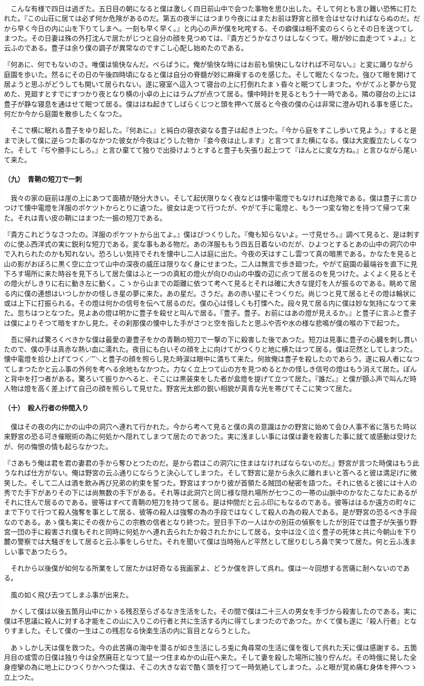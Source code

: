 　こんな有様で四日は過ぎた。五日目の朝になると僕は激しく四日前山中で会つた事物を思ひ出した。そして何とも言ひ難い恐怖に打たれた。『この山荘に居ては必ず何か危険があるのだ。第五の夜半にはつまり今夜にはまたお前は野宮と顔を合はせなければならぬのだ。だから早く今日の内に山を下りてしまへ。一刻も早く早く。』と内心の声が僕を叱咤する、その癖僕は相不変のらくらとその日を送つてしまつた。その日妻は殊の外打沈んで居たがじつと自分の顔を見つめては、『貴方どうかなさりはしなくつて。眼が妙に血走つてゝよ。』と云ふのである。豊子は余り僕の調子が異常なのですこし心配し始めたのである。

『何あに、何でもないのさ。唯僕は愉快なんだ。べらばうに。俺が愉快な時にはお前も愉快にしなければ不可ない。』と変に踊りながら庭園を歩いた。然るにその日の午後四時頃になると僕は自分の脊髓が妙に麻痺するのを感じた。そして眠たくなつた。強ひて眼を開けて居ようと思ふがどうしても開いて居られない。遂に寝室へ這入つて寝台の上に打倒れたまゝ昏々と眠つてしまつた。やがてふと夢から覚めた、見廻すとすでにすつかり夜となり横の小卓の上にはラムプが点つて居る。懐中時計を見るともう十一時である。隣の寝台の上には豊子が静な寝息を通はせて眠つて居る。僕ははね起きてしばらくじつと頭を押へて居ると今夜の僕の心は非常に澄み切れる事を感じた。何だか今から庭園を散歩したくなつた。

　そこで横に眠れる豊子をゆり起した。『何あに。』と純白の寝衣姿なる豊子は起き上つた。『今から庭をすこし歩いて見よう。』すると是まで決して僕に逆らつた事のなかつた彼女が今夜はどうした物か『妾今夜は止します』と言つてまた横になる。僕は大変腹立たしくなつた。そして『ぢや勝手にしろ。』と言ひ棄てて独りで出掛けようとすると豊子も矢張り起上つて『ほんとに変な方ね。』と言ひながら尾いて来た。



#### （九）　青鞘の短刀で一刺




　我々の家の庭前は崖の上にあつて面積が随分大きい。そして起伏限りなく夜などは懐中電燈でもなければ危険である。僕は豊子に言ひつけて懐中電燈を洋服のポケツトからとりに遺つた。彼女は走つて行つたが、やがて手に電燈と、もう一つ変な物とを持つて帰つて来た。それは青い皮の鞘にはまつた一振の短刀である。

『貴方これどうなさつたの。洋服のポケツトから出てよ。』僕はびつくりした。『俺も知らないよ。一寸見せろ。』調べて見ると、是は刺すのに使ふ西洋式の実に鋭利な短刀である。変な事もある物だ。あの洋服ももう四五日着ないのだが、ひよつとするとあの山中の洞穴の中で入れられたのかも知れない。恐ろしい気持でそれを懐中し二人は庭に出た。今夜の天はすこし雲つて真の暗黒である。かなたを見ると山の影がおぼろに黒く空に立つて山中の深夜の威圧は限りなく身にせまつた。二人は無言で歩き廻つた。やがて庭園の最端谷を直下に見下ろす場所に来た時谷を見下ろして居た僕はふと一つの真紅の燈火が向ひの山の中腹の辺に点つて居るのを見つけた。よくよく見るとその燈火がしきりに右に動き左に動く。こゝから山までの距離に依つて考へて見るとそれは確に大きな提灯を人が振るのである。眺めて居る内に僕の連想はいつしかかの怪しき星の夢に来た。あの星だ。さうだ。あの赤い星にそつくりだ。尚じつと見て居るとその燈は輪状に或は上下に打振られる。その燈は何かの信号を伝へて居るのだ。僕の心は怪しくも打慄へた。段々見て居る内に僕は妙な気持になつて来た。忽ちはつとなつた。見よあの燈は明かに豊子を殺せと叫んで居る。『豊子。豊子。お前にはあの燈が見えるか。』と豊子に言ふと豊子は僕によりそつて暗をすかし見た。その刹那僕の懐中した手がさつと空を指したと思ふや否や水の様な悲鳴が僕の喉の下で起つた。

　吾に帰れば驚ろくべきかな僕は最愛の妻豊子をかの青鞘の短刀で一撃の下に殺害した後であつた。短刀は見事に豊子の心臓を刺し貫いたので、僕の手は真赤な熱い血に濡れた。夜目にも白いその顔を上に向けてがつくりと地に横たはつて居る。僕は茫然としてしまつた。懐中電燈を拾ひ上げてつく／″＼と豊子の顔を照らし見た時涙は眼中に満ちて来た。何故俺は豊子を殺したのであらう。遂に殺人者になつてしまつたかと云ふ事の外何を考へる余地もなかつた。力なく立上つて山の方を見つめるとかの怪しき信号の燈はもう消えて居た。ぽんと背中を打つ者がある。驚ろいて振りかへると、そこには黒装束をした者が盒燈を提げて立つて居た。『誰だ。』と僕が顫ふ声で叫んだ時人物は燈を高く差上げて自己の顔を照らして見せた。野宮光太郎の鋭い相貌が真青な光を帯びてそこに笑つて居た。



#### （十）　殺人行者の仲間入り




　僕はその夜の内にかの山中の洞穴へ連れて行かれた。今から考へて見ると僕の真の意識はかの野宮に始めて会ひ人事不省に落ちた時以来野宮の恐る可き催眠術の為に何処かへ隠れてしまつて居たのであつた。実に浅ましい事には僕は妻を殺害した事に就て或感動は受けたが、何の悔恨の情も起らなかつた。

『さあもう俺は君を君の妻君の手から奪ひとつたのだ。是から君はこの洞穴に住まはなければならないのだ。』野宮が言つた時僕はもう此うなれば仕方がない。俺は野宮の云ふ通りにならうと決心してしまつた。そして野宮に是から永久に離れまいと答へると彼は満足げに微笑した。そして二人は酒を飲み再び兄弟の約束を誓つた。野宮はすつかり彼が首領たる賊団の秘密を語つた。それに依ると彼には十人の秀でた手下がありその下には尚無数の手下がある。それ等は此洞穴と同じ様な隠れ場所が七つこの一帯の山脈中のかなたこなたにあるがそれに住んで居るのである。彼等はすべて青鞘の短刀を持つて居る。是は仲間だと云ふ印にもなるのである。彼等ははるか遠方の町々にまで下りて行つて殺人強奪を事として居る、彼等の殺人は強奪の為の手段ではなくして殺人の為の殺人である。是が野宮の恐るべき手段なのである。あゝ僕も実にその夜からこの宗教の信者となり終つた。翌日手下の一人はかの別荘の偵察をしたが別荘では豊子が矢張り野宮一団の手に殺害され僕もそれと同時に何処かへ連れ去られたか殺されたかにして居る。女中は泣く泣く豊子の死体と共に今朝山を下り麓の警察では大騒ぎをして居ると云ふ事をしらせた。それを聞いて僕は当時殆んど平然として居りむしろ鼻で笑つて居た。何と云ふ浅ましい事であつたらう。

　それから以後僕が如何なる所業をして居たかは好奇なる我画家よ、どうか僕を許して呉れ。僕は一々回想する苦痛に耐へないのである。

　風の如く飛び去つてしまふ事が出来た。

　かくして僕は以後五箇月山中にかゝる残忍至らざるなき生活をした。その間で僕は二十三人の男女を手づから殺害したのである。実に僕は不思議に殺人に対する才能をこの山に入りこの行者と共に生活する内に得てしまつたのであつた。かくて僕も遂に『殺人行者』となりすました。そして僕の一生はこの残忍なる快楽生活の内に盲目とならうとした。

　あゝしかし天は僕を救つた。今の此苦痛の海中を潜るが如き生活にしろ兎に角尋常の生活に僕を復して呉れた天に僕は感謝する。五箇月目の或雪の日僕は独り今は全然廃荘となつて鼠一つ住まぬかの山荘へ来た。そして妻を殺した場所に独り佇んだ。その時俄に発した全身痙攣の為に地上にひつくりかへつた僕は、そこの大きな岩で酷く頭を打つて一時気絶してしまつた。ふと眼が覚め痛む身体を押へつゝ立上つた。
